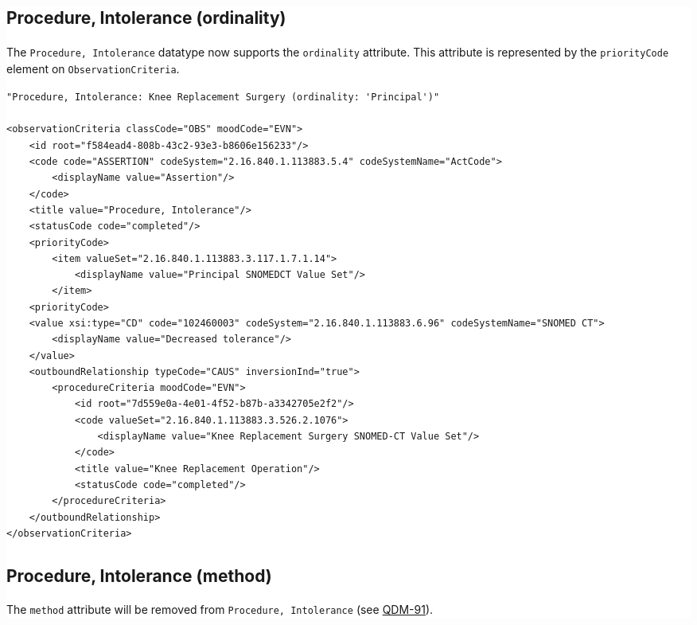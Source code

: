 ## Procedure, Intolerance (ordinality)

The `Procedure, Intolerance` datatype now supports the `ordinality` attribute.  This attribute is represented by the
`priorityCode` element on `ObservationCriteria`.

    "Procedure, Intolerance: Knee Replacement Surgery (ordinality: 'Principal')"

    <observationCriteria classCode="OBS" moodCode="EVN">
        <id root="f584ead4-808b-43c2-93e3-b8606e156233"/>
        <code code="ASSERTION" codeSystem="2.16.840.1.113883.5.4" codeSystemName="ActCode">
            <displayName value="Assertion"/>
        </code>
        <title value="Procedure, Intolerance"/>
        <statusCode code="completed"/>
        <priorityCode>
            <item valueSet="2.16.840.1.113883.3.117.1.7.1.14">
                <displayName value="Principal SNOMEDCT Value Set"/>
            </item>
        <priorityCode>
        <value xsi:type="CD" code="102460003" codeSystem="2.16.840.1.113883.6.96" codeSystemName="SNOMED CT">
            <displayName value="Decreased tolerance"/>
        </value>
        <outboundRelationship typeCode="CAUS" inversionInd="true">
            <procedureCriteria moodCode="EVN">
                <id root="7d559e0a-4e01-4f52-b87b-a3342705e2f2"/>
                <code valueSet="2.16.840.1.113883.3.526.2.1076">
                    <displayName value="Knee Replacement Surgery SNOMED-CT Value Set"/>
                </code>
                <title value="Knee Replacement Operation"/>
                <statusCode code="completed"/>
            </procedureCriteria>
        </outboundRelationship>
    </observationCriteria>

## Procedure, Intolerance (method)

The `method` attribute will be removed from `Procedure, Intolerance` (see
[QDM-91](http://jira.oncprojectracking.org/browse/QDM-91)).